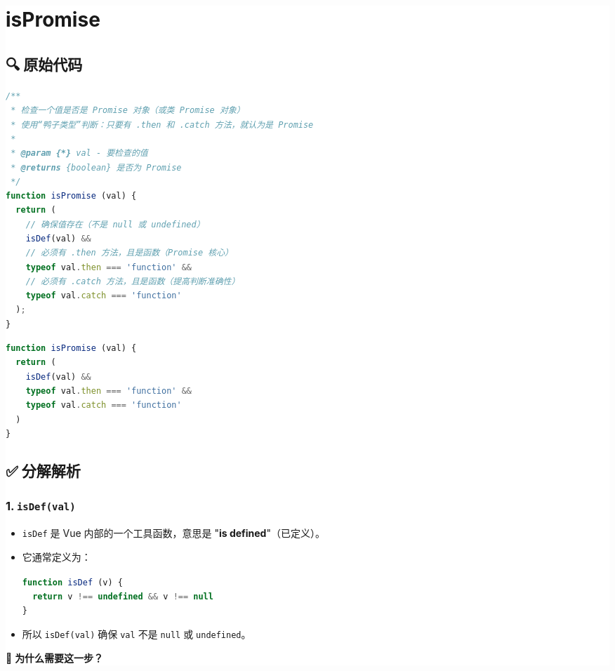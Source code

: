 # isPromise

## 🔍 原始代码
``` js
/**
 * 检查一个值是否是 Promise 对象（或类 Promise 对象）
 * 使用“鸭子类型”判断：只要有 .then 和 .catch 方法，就认为是 Promise
 *
 * @param {*} val - 要检查的值
 * @returns {boolean} 是否为 Promise
 */
function isPromise (val) {
  return (
    // 确保值存在（不是 null 或 undefined）
    isDef(val) &&
    // 必须有 .then 方法，且是函数（Promise 核心）
    typeof val.then === 'function' &&
    // 必须有 .catch 方法，且是函数（提高判断准确性）
    typeof val.catch === 'function'
  );
}

```


```js
function isPromise (val) {
  return (
    isDef(val) &&
    typeof val.then === 'function' &&
    typeof val.catch === 'function'
  )
}
```

## ✅ 分解解析

### 1. `isDef(val)`

- `isDef` 是 Vue 内部的一个工具函数，意思是 "**is defined**"（已定义）。

- 它通常定义为：

  ```js
  function isDef (v) {
    return v !== undefined && v !== null
  }
  ```

- 所以 `isDef(val)` 确保 `val` 不是 `null` 或 `undefined`。

📌 **为什么需要这一步？**
